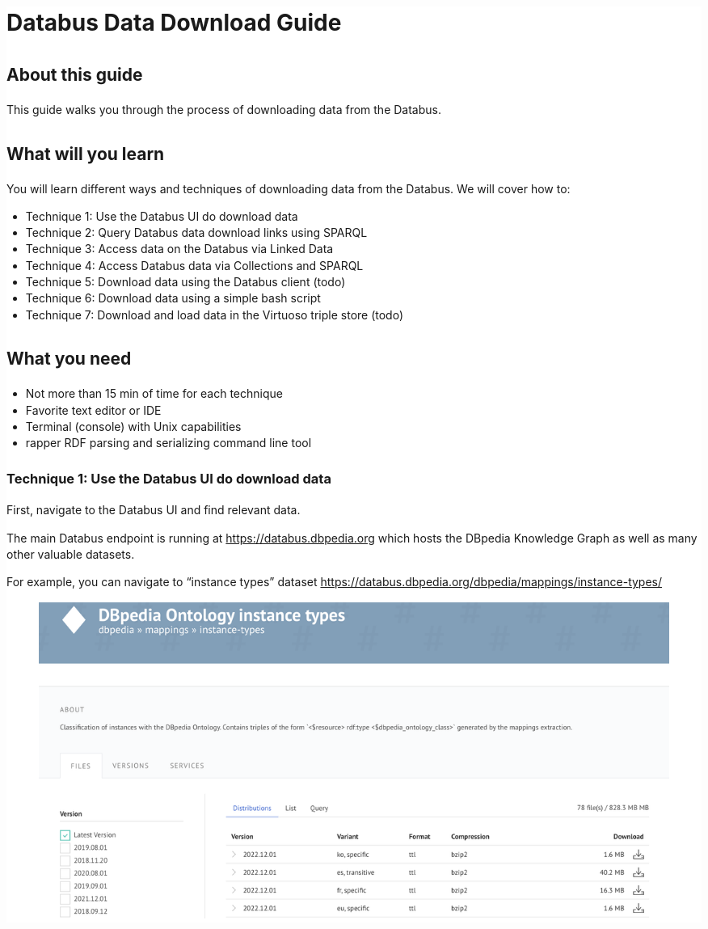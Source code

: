 # Databus Data Download Guide

## About this guide
This guide walks you through the process of downloading data from the Databus.

## What will you learn
You will learn different ways and techniques of downloading data from the Databus. We will cover how to:

* Technique 1: Use the Databus UI do download data
* Technique 2: Query Databus data download links using SPARQL
* Technique 3: Access data on the Databus via Linked Data
* Technique 4: Access Databus data via Collections and SPARQL
* Technique 5: Download data using the Databus client (todo)
* Technique 6: Download data using a simple bash script
* Technique 7: Download and load data in the Virtuoso triple store (todo)

## What you need
* Not more than 15 min of time for each technique
* Favorite text editor or IDE
* Terminal (console) with Unix capabilities
* rapper RDF parsing and serializing command line tool


### Technique 1: Use the Databus UI do download data
First, navigate to the Databus UI and find relevant data.

The main Databus endpoint is running at https://databus.dbpedia.org  which hosts the DBpedia Knowledge Graph as well as many other valuable datasets.

For example, you can navigate to “instance types” dataset https://databus.dbpedia.org/dbpedia/mappings/instance-types/ 

<figure><img src="databus-ui.png" alt=""><figcaption></figcaption></figure>
